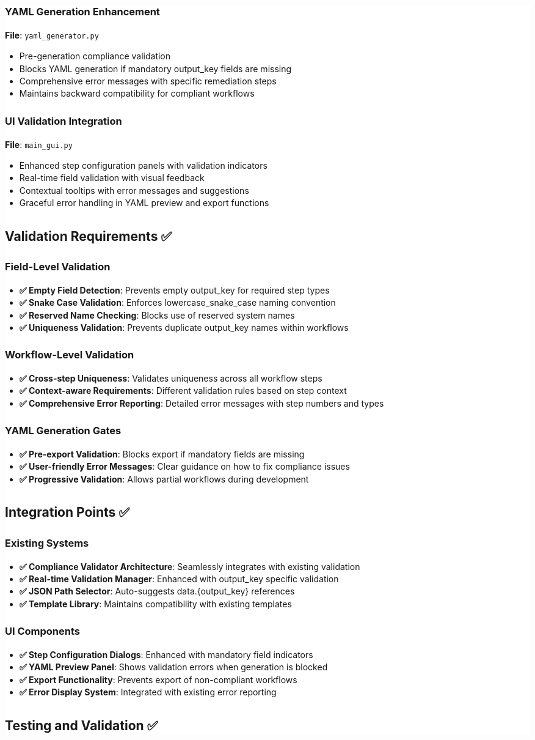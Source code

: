 ### YAML Generation Enhancement
**File**: `yaml_generator.py`
- Pre-generation compliance validation
- Blocks YAML generation if mandatory output_key fields are missing
- Comprehensive error messages with specific remediation steps
- Maintains backward compatibility for compliant workflows

### UI Validation Integration
**File**: `main_gui.py`
- Enhanced step configuration panels with validation indicators
- Real-time field validation with visual feedback
- Contextual tooltips with error messages and suggestions
- Graceful error handling in YAML preview and export functions

## Validation Requirements ✅

### Field-Level Validation
- **✅ Empty Field Detection**: Prevents empty output_key for required step types
- **✅ Snake Case Validation**: Enforces lowercase_snake_case naming convention
- **✅ Reserved Name Checking**: Blocks use of reserved system names
- **✅ Uniqueness Validation**: Prevents duplicate output_key names within workflows

### Workflow-Level Validation
- **✅ Cross-step Uniqueness**: Validates uniqueness across all workflow steps
- **✅ Context-aware Requirements**: Different validation rules based on step context
- **✅ Comprehensive Error Reporting**: Detailed error messages with step numbers and types

### YAML Generation Gates
- **✅ Pre-export Validation**: Blocks export if mandatory fields are missing
- **✅ User-friendly Error Messages**: Clear guidance on how to fix compliance issues
- **✅ Progressive Validation**: Allows partial workflows during development

## Integration Points ✅

### Existing Systems
- **✅ Compliance Validator Architecture**: Seamlessly integrates with existing validation
- **✅ Real-time Validation Manager**: Enhanced with output_key specific validation
- **✅ JSON Path Selector**: Auto-suggests data.{output_key} references
- **✅ Template Library**: Maintains compatibility with existing templates

### UI Components
- **✅ Step Configuration Dialogs**: Enhanced with mandatory field indicators
- **✅ YAML Preview Panel**: Shows validation errors when generation is blocked
- **✅ Export Functionality**: Prevents export of non-compliant workflows
- **✅ Error Display System**: Integrated with existing error reporting

## Testing and Validation ✅
